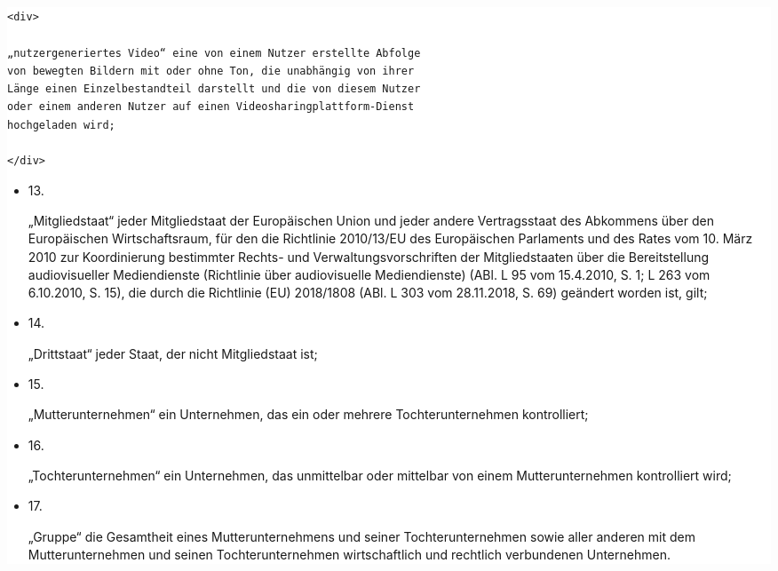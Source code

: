     <div>
    
    „nutzergeneriertes Video“ eine von einem Nutzer erstellte Abfolge
    von bewegten Bildern mit oder ohne Ton, die unabhängig von ihrer
    Länge einen Einzelbestandteil darstellt und die von diesem Nutzer
    oder einem anderen Nutzer auf einen Videosharingplattform-Dienst
    hochgeladen wird;
    
    </div>

  - 13\.
    
    <div>
    
    „Mitgliedstaat“ jeder Mitgliedstaat der Europäischen Union und jeder
    andere Vertragsstaat des Abkommens über den Europäischen
    Wirtschaftsraum, für den die Richtlinie 2010/13/EU des Europäischen
    Parlaments und des Rates vom 10. März 2010 zur Koordinierung
    bestimmter Rechts- und Verwaltungsvorschriften der Mitgliedstaaten
    über die Bereitstellung audiovisueller Mediendienste (Richtlinie
    über audiovisuelle Mediendienste) (ABl. L 95 vom 15.4.2010, S. 1; L
    263 vom 6.10.2010, S. 15), die durch die Richtlinie (EU) 2018/1808
    (ABl. L 303 vom 28.11.2018, S. 69) geändert worden ist, gilt;
    
    </div>

  - 14\.
    
    <div>
    
    „Drittstaat“ jeder Staat, der nicht Mitgliedstaat ist;
    
    </div>

  - 15\.
    
    <div>
    
    „Mutterunternehmen“ ein Unternehmen, das ein oder mehrere
    Tochterunternehmen kontrolliert;
    
    </div>

  - 16\.
    
    <div>
    
    „Tochterunternehmen“ ein Unternehmen, das unmittelbar oder mittelbar
    von einem Mutterunternehmen kontrolliert wird;
    
    </div>

  - 17\.
    
    <div>
    
    „Gruppe“ die Gesamtheit eines Mutterunternehmens und seiner
    Tochterunternehmen sowie aller anderen mit dem Mutterunternehmen und
    seinen Tochterunternehmen wirtschaftlich und rechtlich verbundenen
    Unternehmen.
    
